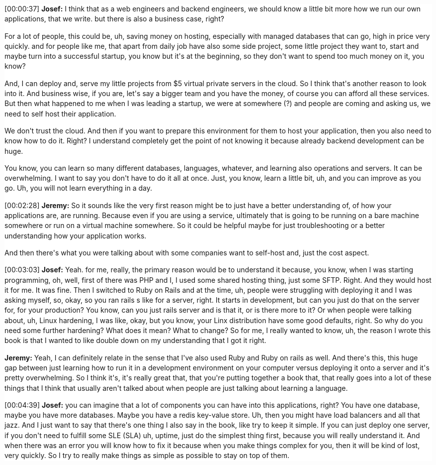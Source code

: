[00:00:37] **Josef:** I think that as a web engineers and backend engineers, we should know a little bit more how we run our own applications, that we write. but there is also a business case, right?

For a lot of people, this could be, uh, saving money on hosting, especially with managed databases that can go, high in price very quickly. and for people like me, that apart from daily job have also some side project, some little project they want to, start and maybe turn into a successful startup, you know but it's at the beginning, so they don't want to spend too much money on it, you know?

And, I can deploy and, serve my little projects from $5 virtual private servers in the cloud. So I think that's another reason to look into it. And business wise, if you are, let's say a bigger team and you have the money, of course you can afford all these services. But then what happened to me when I was leading a startup, we were at somewhere (?) and people are coming and asking us, we need to self host their application.

We don't trust the cloud. And then if you want to prepare this environment for them to host your application, then you also need to know how to do it. Right? I understand completely get the point of not knowing it because already backend development can be huge.

You know, you can learn so many different databases, languages, whatever, and learning also operations and servers. It can be overwhelming. I want to say you don't have to do it all at once. Just, you know, learn a little bit, uh, and you can improve as you go. Uh, you will not learn everything in a day. 

[00:02:28] **Jeremy:** So it sounds like the very first reason might be to just have a better understanding of, of how your applications are, are running. Because even if you are using a service, ultimately that is going to be running on a bare machine somewhere or run on a virtual machine somewhere. So it could be helpful maybe for just troubleshooting or a better understanding how your application works.

And then there's what you were talking about with some companies want to self-host and, just the cost aspect. 

[00:03:03] **Josef:** Yeah. for me, really, the primary reason would be to understand it because, you know, when I was starting programming, oh, well, first of there was PHP and I, I used some shared hosting thing, just some SFTP. Right. And they would host it for me. It was fine. Then I switched to Ruby on Rails and at the time, uh, people were struggling with deploying it and I was asking myself, so, okay, so you ran rails s like for a server, right. It starts in development, but can you just do that on the server for, for your production? You know, can you just rails server and is that it, or is there more to it? Or when people were talking about, uh, Linux hardening, I was like, okay, but you know, your Linx distribution have some good defaults, right. So why do you need some further hardening? What does it mean? What to change? So for me, I really wanted to know, uh, the reason I wrote this book is that I wanted to like double down on my understanding that I got it right. 

**Jeremy:** Yeah, I can definitely relate in the sense that I've also used Ruby and Ruby on rails as well. And there's this, this huge gap between just learning how to run it in a development environment on your computer versus deploying it onto a server and it's pretty overwhelming. So I think it's, it's really great that, that you're putting together a book that, that really goes into a lot of these things that I think that usually aren't talked about when people are just talking about learning a language. 

[00:04:39] **Josef:** you can imagine that a lot of components you can have into this applications, right? You have one database, maybe you have more databases. Maybe you have a redis key-value store. Uh, then you might have load balancers and all that jazz. And I just want to say that there's one thing I also say in the book, like try to keep it simple. If you can just deploy one server, if you don't need to fulfill some SLE (SLA) uh, uptime, just do the simplest thing first, because you will really understand it. And when there was an error you will know how to fix it because when you make things complex for you, then it will be kind of lost, very quickly. So I try to really make things as simple as possible to stay on top of them.
